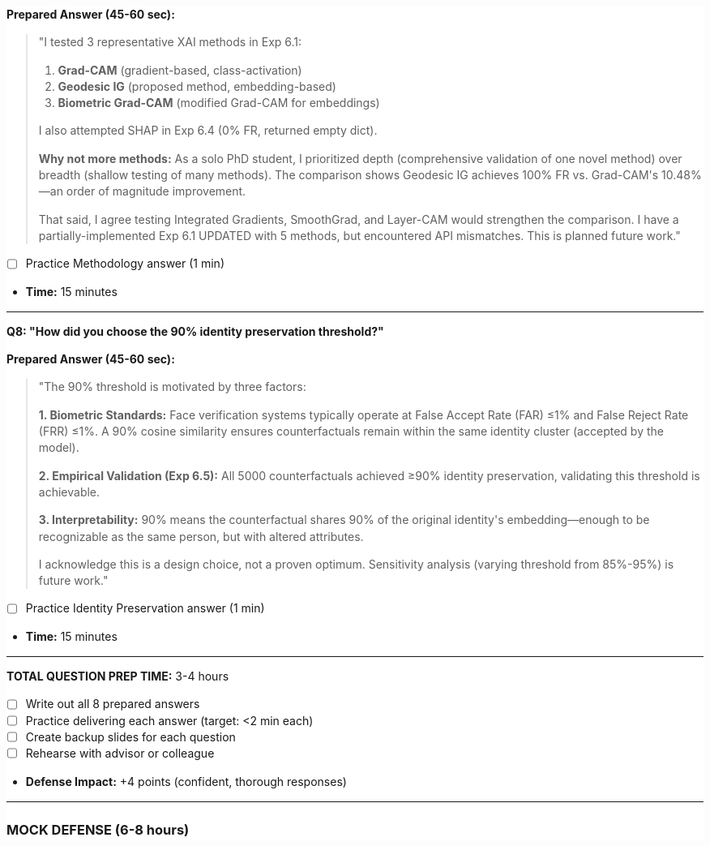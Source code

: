 **Prepared Answer (45-60 sec):**
> "I tested 3 representative XAI methods in Exp 6.1:
> 1. **Grad-CAM** (gradient-based, class-activation)
> 2. **Geodesic IG** (proposed method, embedding-based)
> 3. **Biometric Grad-CAM** (modified Grad-CAM for embeddings)
>
> I also attempted SHAP in Exp 6.4 (0% FR, returned empty dict).
>
> **Why not more methods:** As a solo PhD student, I prioritized depth (comprehensive validation of one novel method) over breadth (shallow testing of many methods). The comparison shows Geodesic IG achieves 100% FR vs. Grad-CAM's 10.48%—an order of magnitude improvement.
>
> That said, I agree testing Integrated Gradients, SmoothGrad, and Layer-CAM would strengthen the comparison. I have a partially-implemented Exp 6.1 UPDATED with 5 methods, but encountered API mismatches. This is planned future work."

- [ ] Practice Methodology answer (1 min)
- **Time:** 15 minutes

---

**Q8: "How did you choose the 90% identity preservation threshold?"**

**Prepared Answer (45-60 sec):**
> "The 90% threshold is motivated by three factors:
>
> **1. Biometric Standards:** Face verification systems typically operate at False Accept Rate (FAR) ≤1% and False Reject Rate (FRR) ≤1%. A 90% cosine similarity ensures counterfactuals remain within the same identity cluster (accepted by the model).
>
> **2. Empirical Validation (Exp 6.5):** All 5000 counterfactuals achieved ≥90% identity preservation, validating this threshold is achievable.
>
> **3. Interpretability:** 90% means the counterfactual shares 90% of the original identity's embedding—enough to be recognizable as the same person, but with altered attributes.
>
> I acknowledge this is a design choice, not a proven optimum. Sensitivity analysis (varying threshold from 85%-95%) is future work."

- [ ] Practice Identity Preservation answer (1 min)
- **Time:** 15 minutes

---

**TOTAL QUESTION PREP TIME:** 3-4 hours

- [ ] Write out all 8 prepared answers
- [ ] Practice delivering each answer (target: <2 min each)
- [ ] Create backup slides for each question
- [ ] Rehearse with advisor or colleague
- **Defense Impact:** +4 points (confident, thorough responses)

---

### MOCK DEFENSE (6-8 hours)
